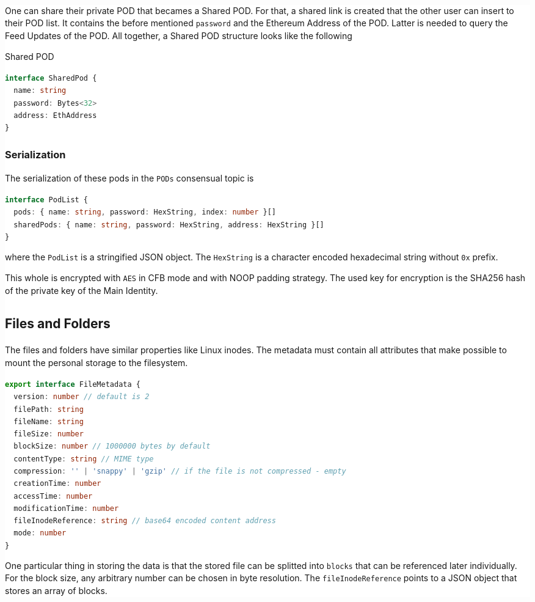 One can share their private POD that becames a Shared POD.
For that, a shared link is created that the other user can insert to their POD list. 
It contains the before mentioned `password` and the Ethereum Address of the POD.
Latter is needed to query the Feed Updates of the POD.
All together, a Shared POD structure looks like the following

Shared POD
```ts
interface SharedPod {
  name: string
  password: Bytes<32>
  address: EthAddress
}
```

### Serialization
The serialization of these pods in the `PODs` consensual topic is
```ts
interface PodList {
  pods: { name: string, password: HexString, index: number }[]
  sharedPods: { name: string, password: HexString, address: HexString }[]
}
```
where the `PodList` is a stringified JSON object.
The `HexString` is a character encoded hexadecimal string without `0x` prefix.

This whole is encrypted with `AES` in CFB mode and with NOOP padding strategy.
The used key for encryption is the SHA256 hash of the private key of the Main Identity.

## Files and Folders
The files and folders have similar properties like Linux inodes.
The metadata must contain all attributes that make possible to mount the personal storage to the filesystem.

```ts
export interface FileMetadata {
  version: number // default is 2
  filePath: string
  fileName: string
  fileSize: number
  blockSize: number // 1000000 bytes by default
  contentType: string // MIME type
  compression: '' | 'snappy' | 'gzip' // if the file is not compressed - empty
  creationTime: number
  accessTime: number
  modificationTime: number
  fileInodeReference: string // base64 encoded content address
  mode: number
}
```

One particular thing in storing the data is that the stored file can be splitted into `blocks` that can be referenced later individually.
For the block size, any arbitrary number can be chosen in byte resolution.
The `fileInodeReference` points to a JSON object that stores an array of blocks.
